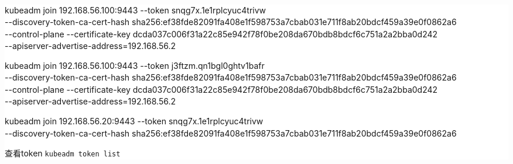   kubeadm join 192.168.56.100:9443 --token snqg7x.1e1rplcyuc4trivw \
        --discovery-token-ca-cert-hash sha256:ef38fde82091fa408e1f598753a7cbab031e711f8ab20bdcf459a39e0f0862a6 \
        --control-plane --certificate-key dcda037c006f31a22c85e942f78f0be208da670bdb8bdcf6c751a2a2bba0d242 \
        --apiserver-advertise-address=192.168.56.2

  kubeadm join 192.168.56.100:9443 --token j3ftzm.qn1bgl0ghtv1bafr \
        --discovery-token-ca-cert-hash sha256:ef38fde82091fa408e1f598753a7cbab031e711f8ab20bdcf459a39e0f0862a6 \
        --control-plane --certificate-key dcda037c006f31a22c85e942f78f0be208da670bdb8bdcf6c751a2a2bba0d242 \
        --apiserver-advertise-address=192.168.56.2

kubeadm join 192.168.56.20:9443 --token snqg7x.1e1rplcyuc4trivw \
        --discovery-token-ca-cert-hash sha256:ef38fde82091fa408e1f598753a7cbab031e711f8ab20bdcf459a39e0f0862a6

查看token `kubeadm token list`
